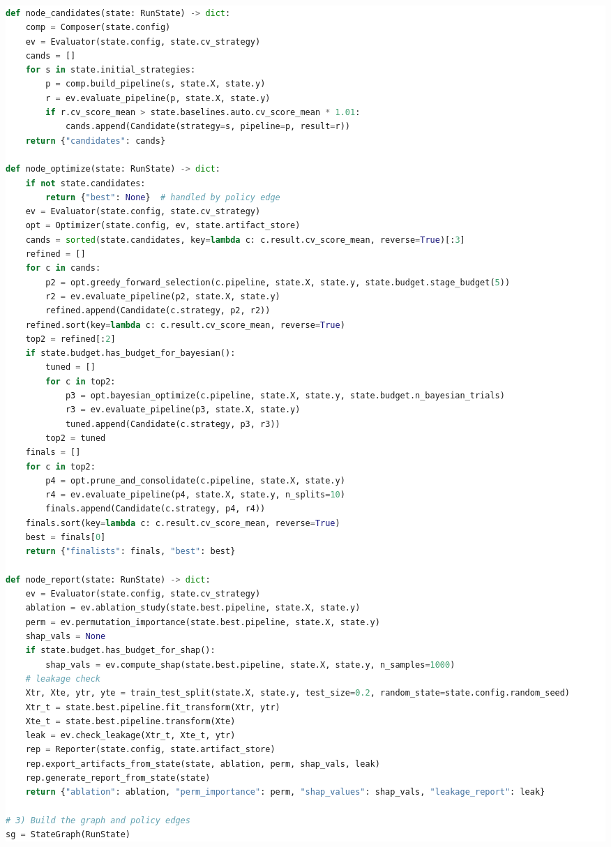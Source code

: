 ```python
def node_candidates(state: RunState) -> dict:
    comp = Composer(state.config)
    ev = Evaluator(state.config, state.cv_strategy)
    cands = []
    for s in state.initial_strategies:
        p = comp.build_pipeline(s, state.X, state.y)
        r = ev.evaluate_pipeline(p, state.X, state.y)
        if r.cv_score_mean > state.baselines.auto.cv_score_mean * 1.01:
            cands.append(Candidate(strategy=s, pipeline=p, result=r))
    return {"candidates": cands}

def node_optimize(state: RunState) -> dict:
    if not state.candidates:
        return {"best": None}  # handled by policy edge
    ev = Evaluator(state.config, state.cv_strategy)
    opt = Optimizer(state.config, ev, state.artifact_store)
    cands = sorted(state.candidates, key=lambda c: c.result.cv_score_mean, reverse=True)[:3]
    refined = []
    for c in cands:
        p2 = opt.greedy_forward_selection(c.pipeline, state.X, state.y, state.budget.stage_budget(5))
        r2 = ev.evaluate_pipeline(p2, state.X, state.y)
        refined.append(Candidate(c.strategy, p2, r2))
    refined.sort(key=lambda c: c.result.cv_score_mean, reverse=True)
    top2 = refined[:2]
    if state.budget.has_budget_for_bayesian():
        tuned = []
        for c in top2:
            p3 = opt.bayesian_optimize(c.pipeline, state.X, state.y, state.budget.n_bayesian_trials)
            r3 = ev.evaluate_pipeline(p3, state.X, state.y)
            tuned.append(Candidate(c.strategy, p3, r3))
        top2 = tuned
    finals = []
    for c in top2:
        p4 = opt.prune_and_consolidate(c.pipeline, state.X, state.y)
        r4 = ev.evaluate_pipeline(p4, state.X, state.y, n_splits=10)
        finals.append(Candidate(c.strategy, p4, r4))
    finals.sort(key=lambda c: c.result.cv_score_mean, reverse=True)
    best = finals[0]
    return {"finalists": finals, "best": best}

def node_report(state: RunState) -> dict:
    ev = Evaluator(state.config, state.cv_strategy)
    ablation = ev.ablation_study(state.best.pipeline, state.X, state.y)
    perm = ev.permutation_importance(state.best.pipeline, state.X, state.y)
    shap_vals = None
    if state.budget.has_budget_for_shap():
        shap_vals = ev.compute_shap(state.best.pipeline, state.X, state.y, n_samples=1000)
    # leakage check
    Xtr, Xte, ytr, yte = train_test_split(state.X, state.y, test_size=0.2, random_state=state.config.random_seed)
    Xtr_t = state.best.pipeline.fit_transform(Xtr, ytr)
    Xte_t = state.best.pipeline.transform(Xte)
    leak = ev.check_leakage(Xtr_t, Xte_t, ytr)
    rep = Reporter(state.config, state.artifact_store)
    rep.export_artifacts_from_state(state, ablation, perm, shap_vals, leak)
    rep.generate_report_from_state(state)
    return {"ablation": ablation, "perm_importance": perm, "shap_values": shap_vals, "leakage_report": leak}

# 3) Build the graph and policy edges
sg = StateGraph(RunState)
```